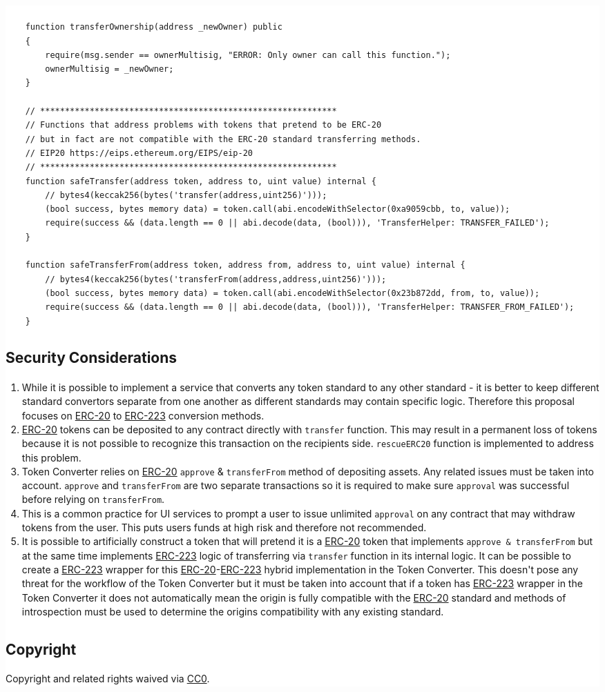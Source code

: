 ```solidity

    function transferOwnership(address _newOwner) public
    {
        require(msg.sender == ownerMultisig, "ERROR: Only owner can call this function.");
        ownerMultisig = _newOwner;
    }
    
    // ************************************************************
    // Functions that address problems with tokens that pretend to be ERC-20
    // but in fact are not compatible with the ERC-20 standard transferring methods.
    // EIP20 https://eips.ethereum.org/EIPS/eip-20
    // ************************************************************
    function safeTransfer(address token, address to, uint value) internal {
        // bytes4(keccak256(bytes('transfer(address,uint256)')));
        (bool success, bytes memory data) = token.call(abi.encodeWithSelector(0xa9059cbb, to, value));
        require(success && (data.length == 0 || abi.decode(data, (bool))), 'TransferHelper: TRANSFER_FAILED');
    }

    function safeTransferFrom(address token, address from, address to, uint value) internal {
        // bytes4(keccak256(bytes('transferFrom(address,address,uint256)')));
        (bool success, bytes memory data) = token.call(abi.encodeWithSelector(0x23b872dd, from, to, value));
        require(success && (data.length == 0 || abi.decode(data, (bool))), 'TransferHelper: TRANSFER_FROM_FAILED');
    }

```

## Security Considerations

1. While it is possible to implement a service that converts any token standard to any other standard - it is better to keep different standard convertors separate from one another as different standards may contain specific logic. Therefore this proposal focuses on [ERC-20](./eip-20.md) to [ERC-223](./eip-223.md) conversion methods.
2. [ERC-20](./eip-20.md) tokens can be deposited to any contract directly with `transfer` function. This may result in a permanent loss of tokens because it is not possible to recognize this transaction on the recipients side. `rescueERC20` function is implemented to address this problem.
3. Token Converter relies on [ERC-20](./eip-20.md) `approve` & `transferFrom` method of depositing assets. Any related issues must be taken into account. `approve` and `transferFrom` are two separate transactions so it is required to make sure `approval` was successful before relying on `transferFrom`.
4. This is a common practice for UI services to prompt a user to issue unlimited `approval` on any contract that may withdraw tokens from the user. This puts users funds at high risk and therefore not recommended.
5. It is possible to artificially construct a token that will pretend it is a [ERC-20](./eip-20.md) token that implements `approve & transferFrom` but at the same time implements [ERC-223](./eip-223.md) logic of transferring via `transfer` function in its internal logic. It can be possible to create a [ERC-223](./eip-223.md) wrapper for this [ERC-20](./eip-20.md)-[ERC-223](./eip-223.md) hybrid implementation in the Token Converter. This doesn't pose any threat for the workflow of the Token Converter but it must be taken into account that if a token has [ERC-223](./eip-223.md) wrapper in the Token Converter it does not automatically mean the origin is fully compatible with the [ERC-20](./eip-20.md) standard and methods of introspection must be used to determine the origins compatibility with any existing standard.

## Copyright

Copyright and related rights waived via [CC0](../LICENSE.md).
